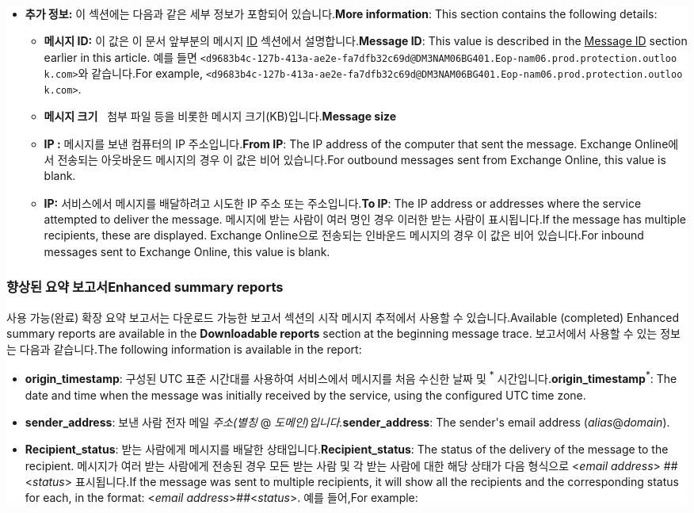 - <span data-ttu-id="4c043-248">**추가 정보:** 이 섹션에는 다음과 같은 세부 정보가 포함되어 있습니다.</span><span class="sxs-lookup"><span data-stu-id="4c043-248">**More information**: This section contains the following details:</span></span>

  - <span data-ttu-id="4c043-249">**메시지 ID:** 이 값은 이 문서 앞부분의 메시지 [ID](#message-id) 섹션에서 설명합니다.</span><span class="sxs-lookup"><span data-stu-id="4c043-249">**Message ID**: This value is described in the [Message ID](#message-id) section earlier in this article.</span></span> <span data-ttu-id="4c043-250">예를 들면 `<d9683b4c-127b-413a-ae2e-fa7dfb32c69d@DM3NAM06BG401.Eop-nam06.prod.protection.outlook.com>`와 같습니다.</span><span class="sxs-lookup"><span data-stu-id="4c043-250">For example, `<d9683b4c-127b-413a-ae2e-fa7dfb32c69d@DM3NAM06BG401.Eop-nam06.prod.protection.outlook.com>`.</span></span>

  - <span data-ttu-id="4c043-251">**메시지 크기**   첨부 파일 등을 비롯한 메시지 크기(KB)입니다.</span><span class="sxs-lookup"><span data-stu-id="4c043-251">**Message size**</span></span>

  - <span data-ttu-id="4c043-252">**IP :** 메시지를 보낸 컴퓨터의 IP 주소입니다.</span><span class="sxs-lookup"><span data-stu-id="4c043-252">**From IP**: The IP address of the computer that sent the message.</span></span> <span data-ttu-id="4c043-253">Exchange Online에서 전송되는 아웃바운드 메시지의 경우 이 값은 비어 있습니다.</span><span class="sxs-lookup"><span data-stu-id="4c043-253">For outbound messages sent from Exchange Online, this value is blank.</span></span>

  - <span data-ttu-id="4c043-254">**IP:** 서비스에서 메시지를 배달하려고 시도한 IP 주소 또는 주소입니다.</span><span class="sxs-lookup"><span data-stu-id="4c043-254">**To IP**: The IP address or addresses where the service attempted to deliver the message.</span></span> <span data-ttu-id="4c043-255">메시지에 받는 사람이 여러 명인 경우 이러한 받는 사람이 표시됩니다.</span><span class="sxs-lookup"><span data-stu-id="4c043-255">If the message has multiple recipients, these are displayed.</span></span> <span data-ttu-id="4c043-256">Exchange Online으로 전송되는 인바운드 메시지의 경우 이 값은 비어 있습니다.</span><span class="sxs-lookup"><span data-stu-id="4c043-256">For inbound messages sent to Exchange Online, this value is blank.</span></span>

### <a name="enhanced-summary-reports"></a><span data-ttu-id="4c043-257">향상된 요약 보고서</span><span class="sxs-lookup"><span data-stu-id="4c043-257">Enhanced summary reports</span></span>

<span data-ttu-id="4c043-258">사용 가능(완료) 확장 요약 보고서는  다운로드 가능한 보고서 섹션의 시작 메시지 추적에서 사용할 수 있습니다.</span><span class="sxs-lookup"><span data-stu-id="4c043-258">Available (completed) Enhanced summary reports are available in the **Downloadable reports** section at the beginning message trace.</span></span> <span data-ttu-id="4c043-259">보고서에서 사용할 수 있는 정보는 다음과 같습니다.</span><span class="sxs-lookup"><span data-stu-id="4c043-259">The following information is available in the report:</span></span>

- <span data-ttu-id="4c043-260">**origin_timestamp**: 구성된 UTC 표준 시간대를 사용하여 서비스에서 메시지를 처음 수신한 날짜 및 <sup>\*</sup> 시간입니다.</span><span class="sxs-lookup"><span data-stu-id="4c043-260">**origin_timestamp**<sup>\*</sup>: The date and time when the message was initially received by the service, using the configured UTC time zone.</span></span>

- <span data-ttu-id="4c043-261">**sender_address**: 보낸 사람 전자 메일 *주소(별칭* @ *도메인)입니다.*</span><span class="sxs-lookup"><span data-stu-id="4c043-261">**sender_address**: The sender's email address (*alias*@*domain*).</span></span>

- <span data-ttu-id="4c043-262">**Recipient_status**: 받는 사람에게 메시지를 배달한 상태입니다.</span><span class="sxs-lookup"><span data-stu-id="4c043-262">**Recipient_status**: The status of the delivery of the message to the recipient.</span></span> <span data-ttu-id="4c043-263">메시지가 여러 받는 사람에게 전송된 경우 모든 받는 사람 및 각 받는 사람에 대한 해당 상태가 다음 형식으로 \<*email address*\> ## \<*status*\> 표시됩니다.</span><span class="sxs-lookup"><span data-stu-id="4c043-263">If the message was sent to multiple recipients, it will show all the recipients and the corresponding status for each, in the format: \<*email address*\>##\<*status*\>.</span></span> <span data-ttu-id="4c043-264">예를 들어,</span><span class="sxs-lookup"><span data-stu-id="4c043-264">For example:</span></span>
